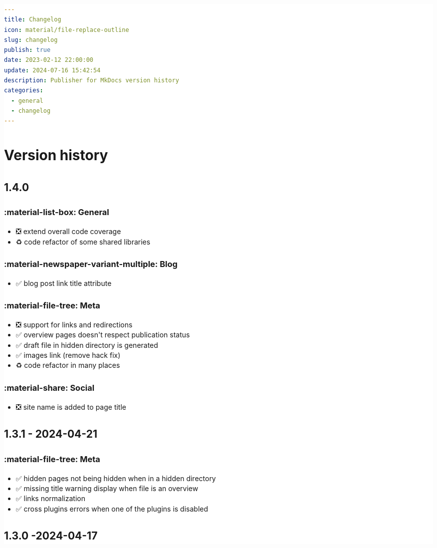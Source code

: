 ```yaml
---
title: Changelog
icon: material/file-replace-outline
slug: changelog
publish: true
date: 2023-02-12 22:00:00
update: 2024-07-16 15:42:54
description: Publisher for MkDocs version history
categories:
  - general
  - changelog
---
```


# Version history

## 1.4.0

### :material-list-box: General

- ❎ extend overall code coverage
- ♻️ code refactor of some shared libraries

### :material-newspaper-variant-multiple: Blog

- ✅ blog post link title attribute

### :material-file-tree: Meta

- ❎ support for links and redirections
- ✅ overview pages doesn't respect publication status
- ✅ draft file in hidden directory is generated
- ✅ images link (remove hack fix)
- ♻️ code refactor in many places

### :material-share: Social

- ❎ site name is added to page title

## 1.3.1 - 2024-04-21

### :material-file-tree: Meta

- ✅ hidden pages not being hidden when in a hidden directory
- ✅ missing title warning display when file is an overview
- ✅ links normalization
- ✅ cross plugins errors when one of the plugins is disabled

## 1.3.0 -2024-04-17
